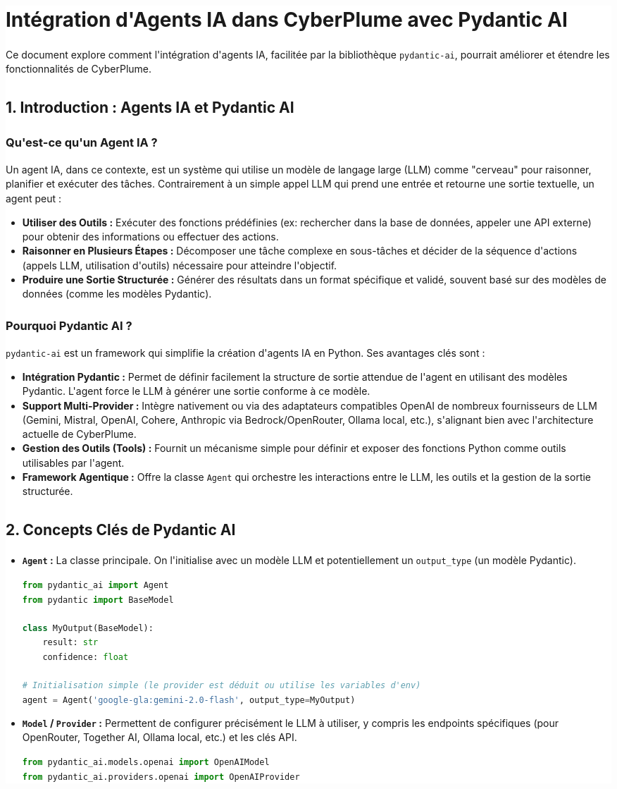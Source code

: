 # Intégration d'Agents IA dans CyberPlume avec Pydantic AI

Ce document explore comment l'intégration d'agents IA, facilitée par la bibliothèque `pydantic-ai`, pourrait améliorer et étendre les fonctionnalités de CyberPlume.

## 1. Introduction : Agents IA et Pydantic AI

### Qu'est-ce qu'un Agent IA ?

Un agent IA, dans ce contexte, est un système qui utilise un modèle de langage large (LLM) comme "cerveau" pour raisonner, planifier et exécuter des tâches. Contrairement à un simple appel LLM qui prend une entrée et retourne une sortie textuelle, un agent peut :

*   **Utiliser des Outils :** Exécuter des fonctions prédéfinies (ex: rechercher dans la base de données, appeler une API externe) pour obtenir des informations ou effectuer des actions.
*   **Raisonner en Plusieurs Étapes :** Décomposer une tâche complexe en sous-tâches et décider de la séquence d'actions (appels LLM, utilisation d'outils) nécessaire pour atteindre l'objectif.
*   **Produire une Sortie Structurée :** Générer des résultats dans un format spécifique et validé, souvent basé sur des modèles de données (comme les modèles Pydantic).

### Pourquoi Pydantic AI ?

`pydantic-ai` est un framework qui simplifie la création d'agents IA en Python. Ses avantages clés sont :

*   **Intégration Pydantic :** Permet de définir facilement la structure de sortie attendue de l'agent en utilisant des modèles Pydantic. L'agent force le LLM à générer une sortie conforme à ce modèle.
*   **Support Multi-Provider :** Intègre nativement ou via des adaptateurs compatibles OpenAI de nombreux fournisseurs de LLM (Gemini, Mistral, OpenAI, Cohere, Anthropic via Bedrock/OpenRouter, Ollama local, etc.), s'alignant bien avec l'architecture actuelle de CyberPlume.
*   **Gestion des Outils (Tools) :** Fournit un mécanisme simple pour définir et exposer des fonctions Python comme outils utilisables par l'agent.
*   **Framework Agentique :** Offre la classe `Agent` qui orchestre les interactions entre le LLM, les outils et la gestion de la sortie structurée.

## 2. Concepts Clés de Pydantic AI

*   **`Agent` :** La classe principale. On l'initialise avec un modèle LLM et potentiellement un `output_type` (un modèle Pydantic).
    ```python
    from pydantic_ai import Agent
    from pydantic import BaseModel

    class MyOutput(BaseModel):
        result: str
        confidence: float

    # Initialisation simple (le provider est déduit ou utilise les variables d'env)
    agent = Agent('google-gla:gemini-2.0-flash', output_type=MyOutput)
    ```
*   **`Model` / `Provider` :** Permettent de configurer précisément le LLM à utiliser, y compris les endpoints spécifiques (pour OpenRouter, Together AI, Ollama local, etc.) et les clés API.
    ```python
    from pydantic_ai.models.openai import OpenAIModel
    from pydantic_ai.providers.openai import OpenAIProvider
